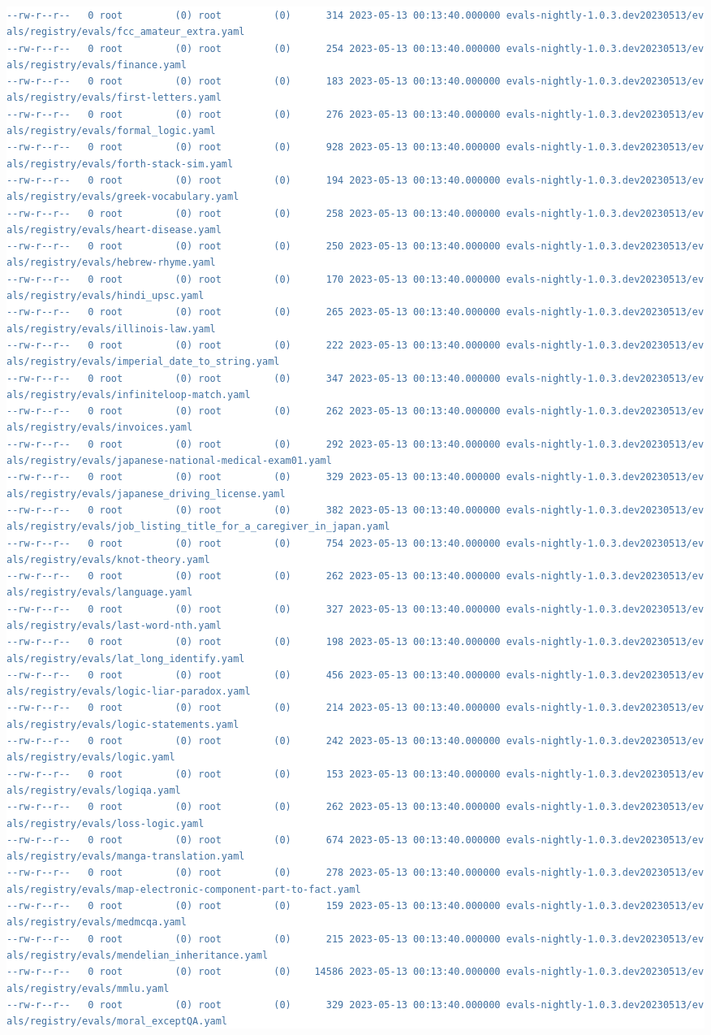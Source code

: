 ```diff
--rw-r--r--   0 root         (0) root         (0)      314 2023-05-13 00:13:40.000000 evals-nightly-1.0.3.dev20230513/evals/registry/evals/fcc_amateur_extra.yaml
--rw-r--r--   0 root         (0) root         (0)      254 2023-05-13 00:13:40.000000 evals-nightly-1.0.3.dev20230513/evals/registry/evals/finance.yaml
--rw-r--r--   0 root         (0) root         (0)      183 2023-05-13 00:13:40.000000 evals-nightly-1.0.3.dev20230513/evals/registry/evals/first-letters.yaml
--rw-r--r--   0 root         (0) root         (0)      276 2023-05-13 00:13:40.000000 evals-nightly-1.0.3.dev20230513/evals/registry/evals/formal_logic.yaml
--rw-r--r--   0 root         (0) root         (0)      928 2023-05-13 00:13:40.000000 evals-nightly-1.0.3.dev20230513/evals/registry/evals/forth-stack-sim.yaml
--rw-r--r--   0 root         (0) root         (0)      194 2023-05-13 00:13:40.000000 evals-nightly-1.0.3.dev20230513/evals/registry/evals/greek-vocabulary.yaml
--rw-r--r--   0 root         (0) root         (0)      258 2023-05-13 00:13:40.000000 evals-nightly-1.0.3.dev20230513/evals/registry/evals/heart-disease.yaml
--rw-r--r--   0 root         (0) root         (0)      250 2023-05-13 00:13:40.000000 evals-nightly-1.0.3.dev20230513/evals/registry/evals/hebrew-rhyme.yaml
--rw-r--r--   0 root         (0) root         (0)      170 2023-05-13 00:13:40.000000 evals-nightly-1.0.3.dev20230513/evals/registry/evals/hindi_upsc.yaml
--rw-r--r--   0 root         (0) root         (0)      265 2023-05-13 00:13:40.000000 evals-nightly-1.0.3.dev20230513/evals/registry/evals/illinois-law.yaml
--rw-r--r--   0 root         (0) root         (0)      222 2023-05-13 00:13:40.000000 evals-nightly-1.0.3.dev20230513/evals/registry/evals/imperial_date_to_string.yaml
--rw-r--r--   0 root         (0) root         (0)      347 2023-05-13 00:13:40.000000 evals-nightly-1.0.3.dev20230513/evals/registry/evals/infiniteloop-match.yaml
--rw-r--r--   0 root         (0) root         (0)      262 2023-05-13 00:13:40.000000 evals-nightly-1.0.3.dev20230513/evals/registry/evals/invoices.yaml
--rw-r--r--   0 root         (0) root         (0)      292 2023-05-13 00:13:40.000000 evals-nightly-1.0.3.dev20230513/evals/registry/evals/japanese-national-medical-exam01.yaml
--rw-r--r--   0 root         (0) root         (0)      329 2023-05-13 00:13:40.000000 evals-nightly-1.0.3.dev20230513/evals/registry/evals/japanese_driving_license.yaml
--rw-r--r--   0 root         (0) root         (0)      382 2023-05-13 00:13:40.000000 evals-nightly-1.0.3.dev20230513/evals/registry/evals/job_listing_title_for_a_caregiver_in_japan.yaml
--rw-r--r--   0 root         (0) root         (0)      754 2023-05-13 00:13:40.000000 evals-nightly-1.0.3.dev20230513/evals/registry/evals/knot-theory.yaml
--rw-r--r--   0 root         (0) root         (0)      262 2023-05-13 00:13:40.000000 evals-nightly-1.0.3.dev20230513/evals/registry/evals/language.yaml
--rw-r--r--   0 root         (0) root         (0)      327 2023-05-13 00:13:40.000000 evals-nightly-1.0.3.dev20230513/evals/registry/evals/last-word-nth.yaml
--rw-r--r--   0 root         (0) root         (0)      198 2023-05-13 00:13:40.000000 evals-nightly-1.0.3.dev20230513/evals/registry/evals/lat_long_identify.yaml
--rw-r--r--   0 root         (0) root         (0)      456 2023-05-13 00:13:40.000000 evals-nightly-1.0.3.dev20230513/evals/registry/evals/logic-liar-paradox.yaml
--rw-r--r--   0 root         (0) root         (0)      214 2023-05-13 00:13:40.000000 evals-nightly-1.0.3.dev20230513/evals/registry/evals/logic-statements.yaml
--rw-r--r--   0 root         (0) root         (0)      242 2023-05-13 00:13:40.000000 evals-nightly-1.0.3.dev20230513/evals/registry/evals/logic.yaml
--rw-r--r--   0 root         (0) root         (0)      153 2023-05-13 00:13:40.000000 evals-nightly-1.0.3.dev20230513/evals/registry/evals/logiqa.yaml
--rw-r--r--   0 root         (0) root         (0)      262 2023-05-13 00:13:40.000000 evals-nightly-1.0.3.dev20230513/evals/registry/evals/loss-logic.yaml
--rw-r--r--   0 root         (0) root         (0)      674 2023-05-13 00:13:40.000000 evals-nightly-1.0.3.dev20230513/evals/registry/evals/manga-translation.yaml
--rw-r--r--   0 root         (0) root         (0)      278 2023-05-13 00:13:40.000000 evals-nightly-1.0.3.dev20230513/evals/registry/evals/map-electronic-component-part-to-fact.yaml
--rw-r--r--   0 root         (0) root         (0)      159 2023-05-13 00:13:40.000000 evals-nightly-1.0.3.dev20230513/evals/registry/evals/medmcqa.yaml
--rw-r--r--   0 root         (0) root         (0)      215 2023-05-13 00:13:40.000000 evals-nightly-1.0.3.dev20230513/evals/registry/evals/mendelian_inheritance.yaml
--rw-r--r--   0 root         (0) root         (0)    14586 2023-05-13 00:13:40.000000 evals-nightly-1.0.3.dev20230513/evals/registry/evals/mmlu.yaml
--rw-r--r--   0 root         (0) root         (0)      329 2023-05-13 00:13:40.000000 evals-nightly-1.0.3.dev20230513/evals/registry/evals/moral_exceptQA.yaml
```